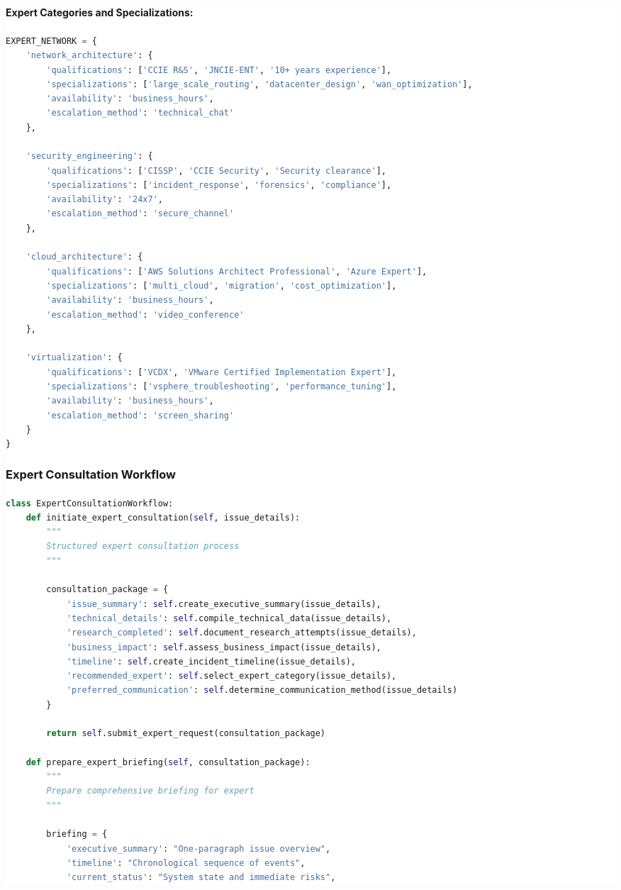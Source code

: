 #### **Expert Categories and Specializations:**

```python
EXPERT_NETWORK = {
    'network_architecture': {
        'qualifications': ['CCIE R&S', 'JNCIE-ENT', '10+ years experience'],
        'specializations': ['large_scale_routing', 'datacenter_design', 'wan_optimization'],
        'availability': 'business_hours',
        'escalation_method': 'technical_chat'
    },

    'security_engineering': {
        'qualifications': ['CISSP', 'CCIE Security', 'Security clearance'],
        'specializations': ['incident_response', 'forensics', 'compliance'],
        'availability': '24x7',
        'escalation_method': 'secure_channel'
    },

    'cloud_architecture': {
        'qualifications': ['AWS Solutions Architect Professional', 'Azure Expert'],
        'specializations': ['multi_cloud', 'migration', 'cost_optimization'],
        'availability': 'business_hours',
        'escalation_method': 'video_conference'
    },

    'virtualization': {
        'qualifications': ['VCDX', 'VMware Certified Implementation Expert'],
        'specializations': ['vsphere_troubleshooting', 'performance_tuning'],
        'availability': 'business_hours',
        'escalation_method': 'screen_sharing'
    }
}
```

### Expert Consultation Workflow

```python
class ExpertConsultationWorkflow:
    def initiate_expert_consultation(self, issue_details):
        """
        Structured expert consultation process
        """

        consultation_package = {
            'issue_summary': self.create_executive_summary(issue_details),
            'technical_details': self.compile_technical_data(issue_details),
            'research_completed': self.document_research_attempts(issue_details),
            'business_impact': self.assess_business_impact(issue_details),
            'timeline': self.create_incident_timeline(issue_details),
            'recommended_expert': self.select_expert_category(issue_details),
            'preferred_communication': self.determine_communication_method(issue_details)
        }

        return self.submit_expert_request(consultation_package)

    def prepare_expert_briefing(self, consultation_package):
        """
        Prepare comprehensive briefing for expert
        """

        briefing = {
            'executive_summary': "One-paragraph issue overview",
            'timeline': "Chronological sequence of events",
            'current_status': "System state and immediate risks",
```